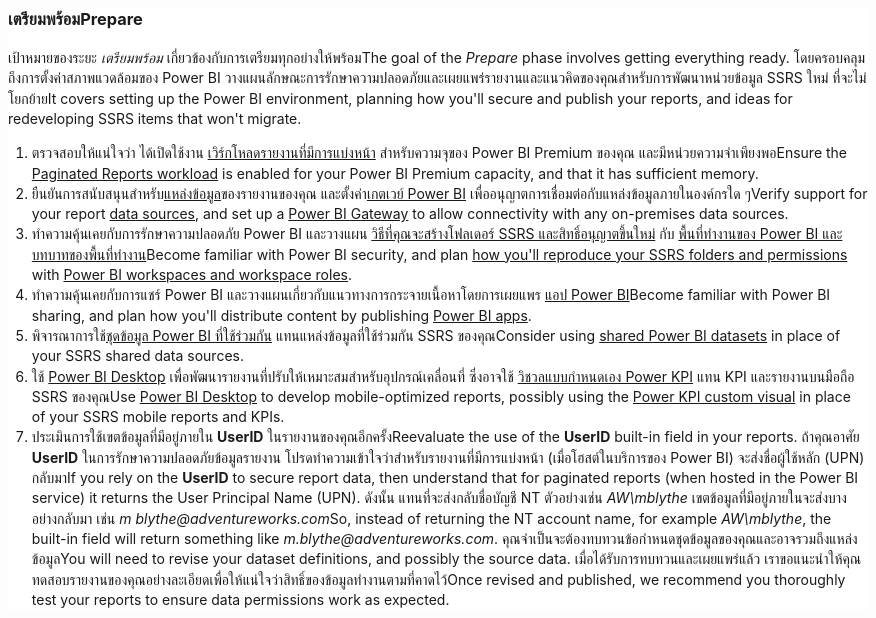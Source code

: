 ### <a name="prepare"></a><span data-ttu-id="d5505-179">เตรียมพร้อม</span><span class="sxs-lookup"><span data-stu-id="d5505-179">Prepare</span></span>

<span data-ttu-id="d5505-180">เป้าหมายของระยะ _เตรียมพร้อม_ เกี่ยวข้องกับการเตรียมทุกอย่างให้พร้อม</span><span class="sxs-lookup"><span data-stu-id="d5505-180">The goal of the _Prepare_ phase involves getting everything ready.</span></span> <span data-ttu-id="d5505-181">โดยครอบคลุมถึงการตั้งค่าสภาพแวดล้อมของ Power BI วางแผนลักษณะการรักษาความปลอดภัยและเผยแพร่รายงานและแนวคิดของคุณสำหรับการพัฒนาหน่วยข้อมูล SSRS ใหม่ ที่จะไม่โยกย้าย</span><span class="sxs-lookup"><span data-stu-id="d5505-181">It covers setting up the Power BI environment, planning how you'll secure and publish your reports, and ideas for redeveloping SSRS items that won't migrate.</span></span>

1. <span data-ttu-id="d5505-182">ตรวจสอบให้แน่ใจว่า ได้เปิดใช้งาน [เวิร์กโหลดรายงานที่มีการแบ่งหน้า](../admin/service-admin-premium-workloads.md#paginated-reports) สำหรับความจุของ Power BI Premium ของคุณ และมีหน่วยความจำเพียงพอ</span><span class="sxs-lookup"><span data-stu-id="d5505-182">Ensure the [Paginated Reports workload](../admin/service-admin-premium-workloads.md#paginated-reports) is enabled for your Power BI Premium capacity, and that it has sufficient memory.</span></span>
1. <span data-ttu-id="d5505-183">ยืนยันการสนับสนุนสำหรับ[แหล่งข้อมูล](../paginated-reports/paginated-reports-data-sources.md)ของรายงานของคุณ และตั้งค่า[เกตเวย์ Power BI](../connect-data/service-gateway-onprem.md) เพื่ออนุญาตการเชื่อมต่อกับแหล่งข้อมูลภายในองค์กรใด ๆ</span><span class="sxs-lookup"><span data-stu-id="d5505-183">Verify support for your report [data sources](../paginated-reports/paginated-reports-data-sources.md), and set up a [Power BI Gateway](../connect-data/service-gateway-onprem.md) to allow connectivity with any on-premises data sources.</span></span>
1. <span data-ttu-id="d5505-184">ทำความคุ้นเคยกับการรักษาความปลอดภัย Power BI และวางแผน [วิธีที่คุณจะสร้างโฟลเดอร์ SSRS และสิทธิ์อนุญาตขึ้นใหม่](/sql/reporting-services/security/secure-folders) กับ [พื้นที่ทำงานของ Power BI และบทบาทของพื้นที่ทำงาน](../collaborate-share/service-new-workspaces.md)</span><span class="sxs-lookup"><span data-stu-id="d5505-184">Become familiar with Power BI security, and plan [how you'll reproduce your SSRS folders and permissions](/sql/reporting-services/security/secure-folders) with [Power BI workspaces and workspace roles](../collaborate-share/service-new-workspaces.md).</span></span>
1. <span data-ttu-id="d5505-185">ทำความคุ้นเคยกับการแชร์ Power BI และวางแผนเกี่ยวกับแนวทางการกระจายเนื้อหาโดยการเผยแพร [แอป Power BI](../collaborate-share/service-create-distribute-apps.md)</span><span class="sxs-lookup"><span data-stu-id="d5505-185">Become familiar with Power BI sharing, and plan how you'll distribute content by publishing [Power BI apps](../collaborate-share/service-create-distribute-apps.md).</span></span>
1. <span data-ttu-id="d5505-186">พิจารณาการใช้[ชุดข้อมูล Power BI ที่ใช้ร่วมกัน](../connect-data/service-datasets-build-permissions.md) แทนแหล่งข้อมูลที่ใช้ร่วมกัน SSRS ของคุณ</span><span class="sxs-lookup"><span data-stu-id="d5505-186">Consider using [shared Power BI datasets](../connect-data/service-datasets-build-permissions.md) in place of your SSRS shared data sources.</span></span>
1. <span data-ttu-id="d5505-187">ใช้ [Power BI Desktop](../fundamentals/desktop-what-is-desktop.md) เพื่อพัฒนารายงานที่ปรับให้เหมาะสมสำหรับอุปกรณ์เคลื่อนที่ ซึ่งอาจใช้ [วิชวลแบบกำหนดเอง Power KPI](https://appsource.microsoft.com/product/power-bi-visuals/WA104381083?tab=Overview) แทน KPI และรายงานบนมือถือ SSRS ของคุณ</span><span class="sxs-lookup"><span data-stu-id="d5505-187">Use [Power BI Desktop](../fundamentals/desktop-what-is-desktop.md) to develop mobile-optimized reports, possibly using the [Power KPI custom visual](https://appsource.microsoft.com/product/power-bi-visuals/WA104381083?tab=Overview) in place of your SSRS mobile reports and KPIs.</span></span>
1. <span data-ttu-id="d5505-188">ประเมินการใช้เขตข้อมูลที่มีอยู่ภายใน **UserID** ในรายงานของคุณอีกครั้ง</span><span class="sxs-lookup"><span data-stu-id="d5505-188">Reevaluate the use of the **UserID** built-in field in your reports.</span></span> <span data-ttu-id="d5505-189">ถ้าคุณอาศัย **UserID** ในการรักษาความปลอดภัยข้อมูลรายงาน โปรดทำความเข้าใจว่าสำหรับรายงานที่มีการแบ่งหน้า (เมื่อโฮสต์ในบริการของ Power BI) จะส่งชื่อผู้ใช้หลัก (UPN) กลับมา</span><span class="sxs-lookup"><span data-stu-id="d5505-189">If you rely on the **UserID** to secure report data, then understand that for paginated reports (when hosted in the Power BI service) it returns the User Principal Name (UPN).</span></span> <span data-ttu-id="d5505-190">ดังนั้น แทนที่จะส่งกลับชื่อบัญชี NT ตัวอย่างเช่น _AW\mblythe_ เขตข้อมูลที่มีอยู่ภายในจะส่งบางอย่างกลับมา เช่น _m blythe&commat;adventureworks.com_</span><span class="sxs-lookup"><span data-stu-id="d5505-190">So, instead of returning the NT account name, for example _AW\mblythe_, the built-in field will return something like _m.blythe&commat;adventureworks.com_.</span></span> <span data-ttu-id="d5505-191">คุณจำเป็นจะต้องทบทวนข้อกำหนดชุดข้อมูลของคุณและอาจรวมถึงแหล่งข้อมูล</span><span class="sxs-lookup"><span data-stu-id="d5505-191">You will need to revise your dataset definitions, and possibly the source data.</span></span> <span data-ttu-id="d5505-192">เมื่อได้รับการทบทวนและเผยแพร่แล้ว เราขอแนะนำให้คุณทดสอบรายงานของคุณอย่างละเอียดเพื่อให้แน่ใจว่าสิทธิ์ของข้อมูลทำงานตามที่คาดไว้</span><span class="sxs-lookup"><span data-stu-id="d5505-192">Once revised and published, we recommend you thoroughly test your reports to ensure data permissions work as expected.</span></span>